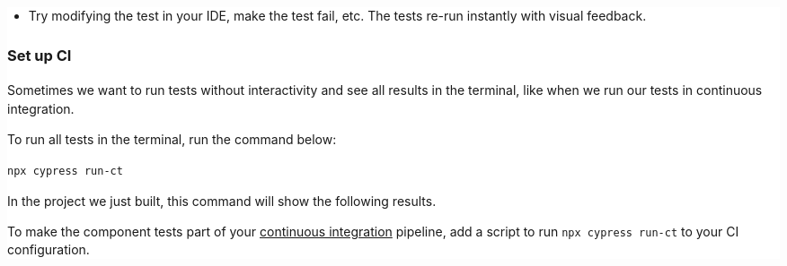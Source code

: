 - Try modifying the test in your IDE, make the test fail, etc. The tests re-run instantly with visual feedback.

### Set up CI

Sometimes we want to run tests without interactivity and see all results in the terminal, like when we run our tests in continuous integration.

To run all tests in the terminal, run the command below:

```shell
npx cypress run-ct
```

In the project we just built, this command will show the following results.

<DocsImage src="/img/guides/component-testing/run-result.png" alt="Result of headless test run" ></DocsImage>

To make the component tests part of your [continuous integration](/guides/guides/continuous-integration) pipeline, add a script to run `npx cypress run-ct` to your CI configuration.
